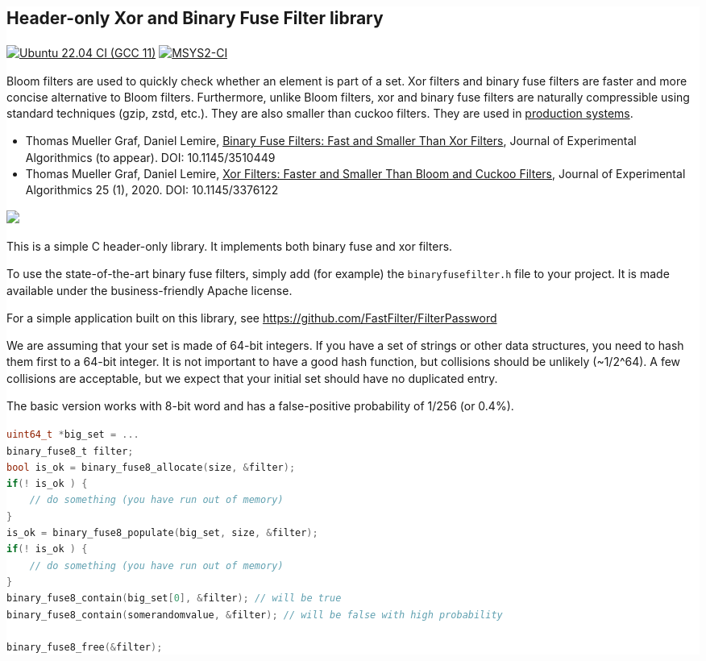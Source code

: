 ## Header-only Xor and Binary Fuse Filter library

[![Ubuntu 22.04 CI (GCC 11)](https://github.com/FastFilter/xor_singleheader/actions/workflows/ubuntu.yml/badge.svg)](https://github.com/FastFilter/xor_singleheader/actions/workflows/ubuntu.yml)
[![MSYS2-CI](https://github.com/FastFilter/xor_singleheader/actions/workflows/msys2.yml/badge.svg)](https://github.com/FastFilter/xor_singleheader/actions/workflows/msys2.yml)

Bloom filters are used to quickly check whether an element is part of a set.
Xor filters and binary fuse filters are faster and more concise alternative to Bloom filters.
Furthermore, unlike Bloom filters, xor and binary fuse filters are naturally compressible using standard techniques (gzip, zstd, etc.).
They are also smaller than cuckoo filters. They are used in [production systems](https://github.com/datafuselabs/databend).

* Thomas Mueller Graf, Daniel Lemire, [Binary Fuse Filters: Fast and Smaller Than Xor Filters](http://arxiv.org/abs/2201.01174), Journal of Experimental Algorithmics (to appear). DOI: 10.1145/3510449
* Thomas Mueller Graf,  Daniel Lemire, [Xor Filters: Faster and Smaller Than Bloom and Cuckoo Filters](https://arxiv.org/abs/1912.08258), Journal of Experimental Algorithmics 25 (1), 2020. DOI: 10.1145/3376122


<img src="figures/comparison.png" width="50%"/>

This is a simple C header-only library. It implements both binary fuse and xor filters.


To use the state-of-the-art binary fuse filters, simply add (for example) the `binaryfusefilter.h` file to your project.  It is made available under the business-friendly Apache license.


For a simple application built on this library, see
https://github.com/FastFilter/FilterPassword

We are assuming that your set is made of 64-bit integers. If you have a set of strings
or other data structures, you need to hash them first to a 64-bit integer. It
is not important to have a good hash function, but collisions should be unlikely
(~1/2^64). A few collisions are acceptable, but we expect that your initial set
should have no duplicated entry.

The basic version works with 8-bit word and has a false-positive probability of
1/256 (or 0.4%).

```C
uint64_t *big_set = ...
binary_fuse8_t filter;
bool is_ok = binary_fuse8_allocate(size, &filter);
if(! is_ok ) {
    // do something (you have run out of memory)
}
is_ok = binary_fuse8_populate(big_set, size, &filter);
if(! is_ok ) {
    // do something (you have run out of memory)
}
binary_fuse8_contain(big_set[0], &filter); // will be true
binary_fuse8_contain(somerandomvalue, &filter); // will be false with high probability

binary_fuse8_free(&filter);
```
